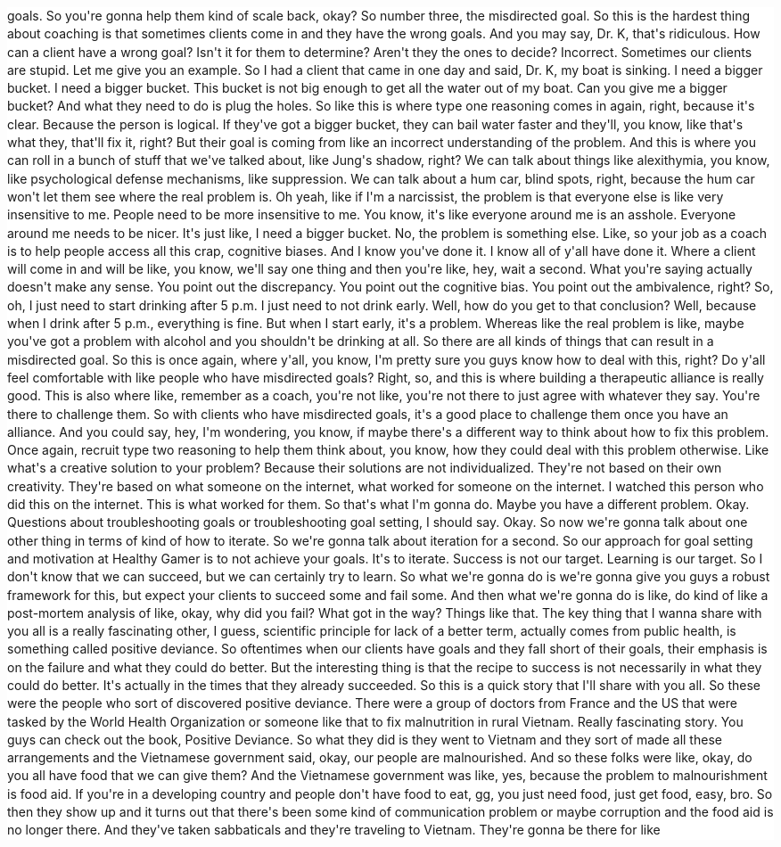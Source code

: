 goals. So you're gonna help them kind of scale back, okay? So number three, the misdirected goal. So this is the hardest thing about coaching is that sometimes clients come in and they have the wrong goals. And you may say, Dr. K, that's ridiculous. How can a client have a wrong goal? Isn't it for them to determine? Aren't they the ones to decide? Incorrect. Sometimes our clients are stupid. Let me give you an example. So I had a client that came in one day and said, Dr. K, my boat is sinking. I need a bigger bucket. I need a bigger bucket. This bucket is not big enough to get all the water out of my boat. Can you give me a bigger bucket? And what they need to do is plug the holes. So like this is where type one reasoning comes in again, right, because it's clear. Because the person is logical. If they've got a bigger bucket, they can bail water faster and they'll, you know, like that's what they, that'll fix it, right? But their goal is coming from like an incorrect understanding of the problem. And this is where you can roll in a bunch of stuff that we've talked about, like Jung's shadow, right? We can talk about things like alexithymia, you know, like psychological defense mechanisms, like suppression. We can talk about a hum car, blind spots, right, because the hum car won't let them see where the real problem is. Oh yeah, like if I'm a narcissist, the problem is that everyone else is like very insensitive to me. People need to be more insensitive to me. You know, it's like everyone around me is an asshole. Everyone around me needs to be nicer. It's just like, I need a bigger bucket. No, the problem is something else. Like, so your job as a coach is to help people access all this crap, cognitive biases. And I know you've done it. I know all of y'all have done it. Where a client will come in and will be like, you know, we'll say one thing and then you're like, hey, wait a second. What you're saying actually doesn't make any sense. You point out the discrepancy. You point out the cognitive bias. You point out the ambivalence, right? So, oh, I just need to start drinking after 5 p.m. I just need to not drink early. Well, how do you get to that conclusion? Well, because when I drink after 5 p.m., everything is fine. But when I start early, it's a problem. Whereas like the real problem is like, maybe you've got a problem with alcohol and you shouldn't be drinking at all. So there are all kinds of things that can result in a misdirected goal. So this is once again, where y'all, you know, I'm pretty sure you guys know how to deal with this, right? Do y'all feel comfortable with like people who have misdirected goals? Right, so, and this is where building a therapeutic alliance is really good. This is also where like, remember as a coach, you're not like, you're not there to just agree with whatever they say. You're there to challenge them. So with clients who have misdirected goals, it's a good place to challenge them once you have an alliance. And you could say, hey, I'm wondering, you know, if maybe there's a different way to think about how to fix this problem. Once again, recruit type two reasoning to help them think about, you know, how they could deal with this problem otherwise. Like what's a creative solution to your problem? Because their solutions are not individualized. They're not based on their own creativity. They're based on what someone on the internet, what worked for someone on the internet. I watched this person who did this on the internet. This is what worked for them. So that's what I'm gonna do. Maybe you have a different problem. Okay. Questions about troubleshooting goals or troubleshooting goal setting, I should say. Okay. So now we're gonna talk about one other thing in terms of kind of how to iterate. So we're gonna talk about iteration for a second. So our approach for goal setting and motivation at Healthy Gamer is to not achieve your goals. It's to iterate. Success is not our target. Learning is our target. So I don't know that we can succeed, but we can certainly try to learn. So what we're gonna do is we're gonna give you guys a robust framework for this, but expect your clients to succeed some and fail some. And then what we're gonna do is like, do kind of like a post-mortem analysis of like, okay, why did you fail? What got in the way? Things like that. The key thing that I wanna share with you all is a really fascinating other, I guess, scientific principle for lack of a better term, actually comes from public health, is something called positive deviance. So oftentimes when our clients have goals and they fall short of their goals, their emphasis is on the failure and what they could do better. But the interesting thing is that the recipe to success is not necessarily in what they could do better. It's actually in the times that they already succeeded. So this is a quick story that I'll share with you all. So these were the people who sort of discovered positive deviance. There were a group of doctors from France and the US that were tasked by the World Health Organization or someone like that to fix malnutrition in rural Vietnam. Really fascinating story. You guys can check out the book, Positive Deviance. So what they did is they went to Vietnam and they sort of made all these arrangements and the Vietnamese government said, okay, our people are malnourished. And so these folks were like, okay, do you all have food that we can give them? And the Vietnamese government was like, yes, because the problem to malnourishment is food aid. If you're in a developing country and people don't have food to eat, gg, you just need food, just get food, easy, bro. So then they show up and it turns out that there's been some kind of communication problem or maybe corruption and the food aid is no longer there. And they've taken sabbaticals and they're traveling to Vietnam. They're gonna be there for like